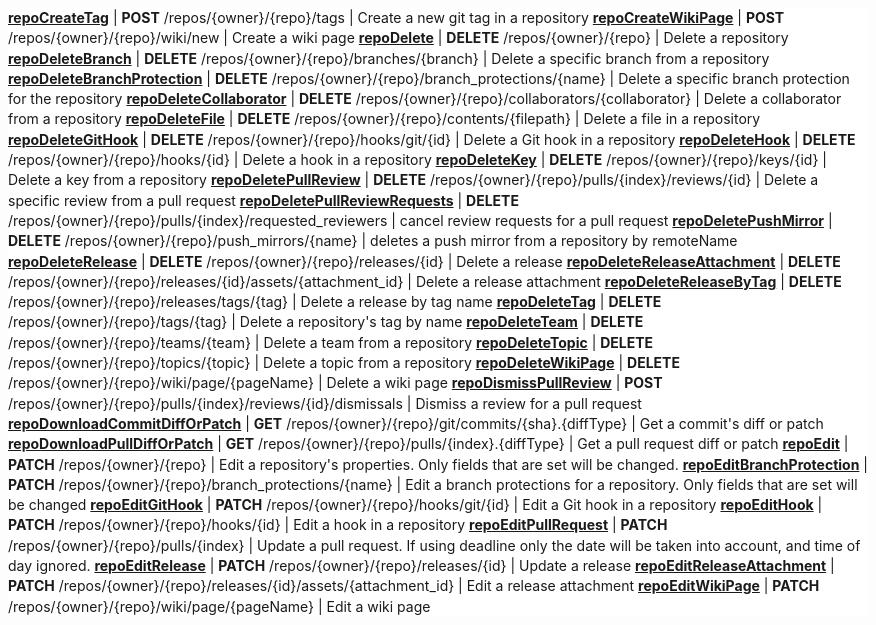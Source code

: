 [**repoCreateTag**](RepositoryApi.md#repoCreateTag) | **POST** /repos/{owner}/{repo}/tags | Create a new git tag in a repository
[**repoCreateWikiPage**](RepositoryApi.md#repoCreateWikiPage) | **POST** /repos/{owner}/{repo}/wiki/new | Create a wiki page
[**repoDelete**](RepositoryApi.md#repoDelete) | **DELETE** /repos/{owner}/{repo} | Delete a repository
[**repoDeleteBranch**](RepositoryApi.md#repoDeleteBranch) | **DELETE** /repos/{owner}/{repo}/branches/{branch} | Delete a specific branch from a repository
[**repoDeleteBranchProtection**](RepositoryApi.md#repoDeleteBranchProtection) | **DELETE** /repos/{owner}/{repo}/branch_protections/{name} | Delete a specific branch protection for the repository
[**repoDeleteCollaborator**](RepositoryApi.md#repoDeleteCollaborator) | **DELETE** /repos/{owner}/{repo}/collaborators/{collaborator} | Delete a collaborator from a repository
[**repoDeleteFile**](RepositoryApi.md#repoDeleteFile) | **DELETE** /repos/{owner}/{repo}/contents/{filepath} | Delete a file in a repository
[**repoDeleteGitHook**](RepositoryApi.md#repoDeleteGitHook) | **DELETE** /repos/{owner}/{repo}/hooks/git/{id} | Delete a Git hook in a repository
[**repoDeleteHook**](RepositoryApi.md#repoDeleteHook) | **DELETE** /repos/{owner}/{repo}/hooks/{id} | Delete a hook in a repository
[**repoDeleteKey**](RepositoryApi.md#repoDeleteKey) | **DELETE** /repos/{owner}/{repo}/keys/{id} | Delete a key from a repository
[**repoDeletePullReview**](RepositoryApi.md#repoDeletePullReview) | **DELETE** /repos/{owner}/{repo}/pulls/{index}/reviews/{id} | Delete a specific review from a pull request
[**repoDeletePullReviewRequests**](RepositoryApi.md#repoDeletePullReviewRequests) | **DELETE** /repos/{owner}/{repo}/pulls/{index}/requested_reviewers | cancel review requests for a pull request
[**repoDeletePushMirror**](RepositoryApi.md#repoDeletePushMirror) | **DELETE** /repos/{owner}/{repo}/push_mirrors/{name} | deletes a push mirror from a repository by remoteName
[**repoDeleteRelease**](RepositoryApi.md#repoDeleteRelease) | **DELETE** /repos/{owner}/{repo}/releases/{id} | Delete a release
[**repoDeleteReleaseAttachment**](RepositoryApi.md#repoDeleteReleaseAttachment) | **DELETE** /repos/{owner}/{repo}/releases/{id}/assets/{attachment_id} | Delete a release attachment
[**repoDeleteReleaseByTag**](RepositoryApi.md#repoDeleteReleaseByTag) | **DELETE** /repos/{owner}/{repo}/releases/tags/{tag} | Delete a release by tag name
[**repoDeleteTag**](RepositoryApi.md#repoDeleteTag) | **DELETE** /repos/{owner}/{repo}/tags/{tag} | Delete a repository&#39;s tag by name
[**repoDeleteTeam**](RepositoryApi.md#repoDeleteTeam) | **DELETE** /repos/{owner}/{repo}/teams/{team} | Delete a team from a repository
[**repoDeleteTopic**](RepositoryApi.md#repoDeleteTopic) | **DELETE** /repos/{owner}/{repo}/topics/{topic} | Delete a topic from a repository
[**repoDeleteWikiPage**](RepositoryApi.md#repoDeleteWikiPage) | **DELETE** /repos/{owner}/{repo}/wiki/page/{pageName} | Delete a wiki page
[**repoDismissPullReview**](RepositoryApi.md#repoDismissPullReview) | **POST** /repos/{owner}/{repo}/pulls/{index}/reviews/{id}/dismissals | Dismiss a review for a pull request
[**repoDownloadCommitDiffOrPatch**](RepositoryApi.md#repoDownloadCommitDiffOrPatch) | **GET** /repos/{owner}/{repo}/git/commits/{sha}.{diffType} | Get a commit&#39;s diff or patch
[**repoDownloadPullDiffOrPatch**](RepositoryApi.md#repoDownloadPullDiffOrPatch) | **GET** /repos/{owner}/{repo}/pulls/{index}.{diffType} | Get a pull request diff or patch
[**repoEdit**](RepositoryApi.md#repoEdit) | **PATCH** /repos/{owner}/{repo} | Edit a repository&#39;s properties. Only fields that are set will be changed.
[**repoEditBranchProtection**](RepositoryApi.md#repoEditBranchProtection) | **PATCH** /repos/{owner}/{repo}/branch_protections/{name} | Edit a branch protections for a repository. Only fields that are set will be changed
[**repoEditGitHook**](RepositoryApi.md#repoEditGitHook) | **PATCH** /repos/{owner}/{repo}/hooks/git/{id} | Edit a Git hook in a repository
[**repoEditHook**](RepositoryApi.md#repoEditHook) | **PATCH** /repos/{owner}/{repo}/hooks/{id} | Edit a hook in a repository
[**repoEditPullRequest**](RepositoryApi.md#repoEditPullRequest) | **PATCH** /repos/{owner}/{repo}/pulls/{index} | Update a pull request. If using deadline only the date will be taken into account, and time of day ignored.
[**repoEditRelease**](RepositoryApi.md#repoEditRelease) | **PATCH** /repos/{owner}/{repo}/releases/{id} | Update a release
[**repoEditReleaseAttachment**](RepositoryApi.md#repoEditReleaseAttachment) | **PATCH** /repos/{owner}/{repo}/releases/{id}/assets/{attachment_id} | Edit a release attachment
[**repoEditWikiPage**](RepositoryApi.md#repoEditWikiPage) | **PATCH** /repos/{owner}/{repo}/wiki/page/{pageName} | Edit a wiki page